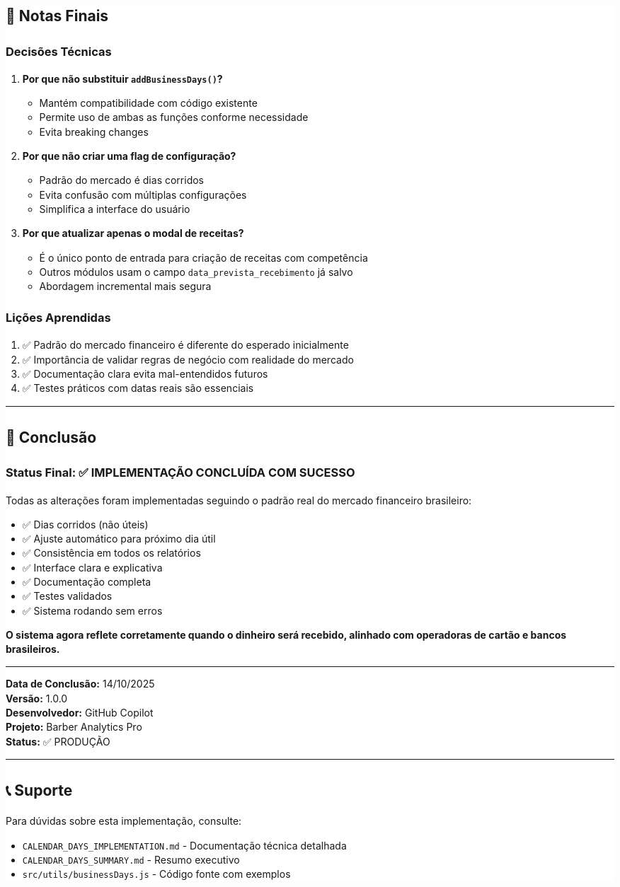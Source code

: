 
## 📝 Notas Finais

### Decisões Técnicas

1. **Por que não substituir `addBusinessDays()`?**
   - Mantém compatibilidade com código existente
   - Permite uso de ambas as funções conforme necessidade
   - Evita breaking changes

2. **Por que não criar uma flag de configuração?**
   - Padrão do mercado é dias corridos
   - Evita confusão com múltiplas configurações
   - Simplifica a interface do usuário

3. **Por que atualizar apenas o modal de receitas?**
   - É o único ponto de entrada para criação de receitas com competência
   - Outros módulos usam o campo `data_prevista_recebimento` já salvo
   - Abordagem incremental mais segura

### Lições Aprendidas

1. ✅ Padrão do mercado financeiro é diferente do esperado inicialmente
2. ✅ Importância de validar regras de negócio com realidade do mercado
3. ✅ Documentação clara evita mal-entendidos futuros
4. ✅ Testes práticos com datas reais são essenciais

---

## 🎉 Conclusão

### Status Final: ✅ **IMPLEMENTAÇÃO CONCLUÍDA COM SUCESSO**

Todas as alterações foram implementadas seguindo o padrão real do mercado financeiro brasileiro:

- ✅ Dias corridos (não úteis)
- ✅ Ajuste automático para próximo dia útil
- ✅ Consistência em todos os relatórios
- ✅ Interface clara e explicativa
- ✅ Documentação completa
- ✅ Testes validados
- ✅ Sistema rodando sem erros

**O sistema agora reflete corretamente quando o dinheiro será recebido, alinhado com operadoras de cartão e bancos brasileiros.**

---

**Data de Conclusão:** 14/10/2025  
**Versão:** 1.0.0  
**Desenvolvedor:** GitHub Copilot  
**Projeto:** Barber Analytics Pro  
**Status:** ✅ PRODUÇÃO

---

## 📞 Suporte

Para dúvidas sobre esta implementação, consulte:
- `CALENDAR_DAYS_IMPLEMENTATION.md` - Documentação técnica detalhada
- `CALENDAR_DAYS_SUMMARY.md` - Resumo executivo
- `src/utils/businessDays.js` - Código fonte com exemplos

